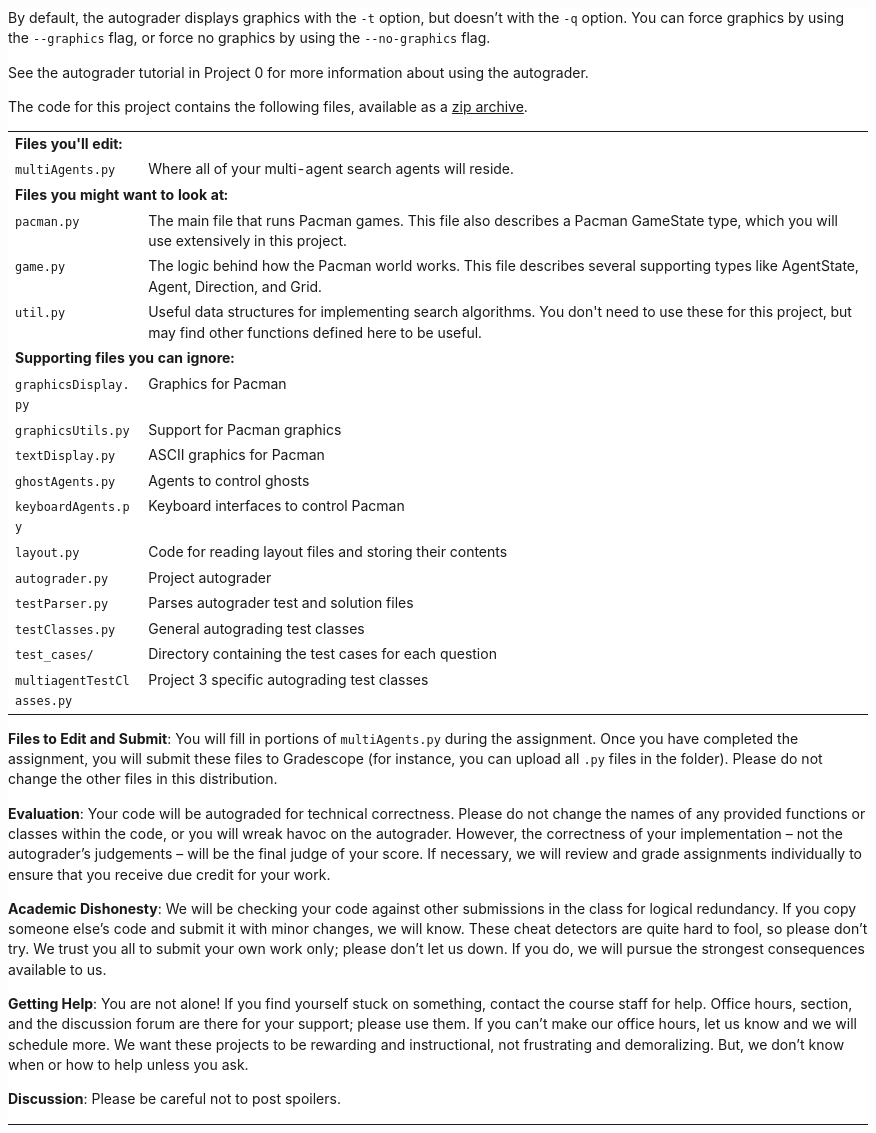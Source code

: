By default, the autograder displays graphics with the `-t` option, but doesn’t with the `-q` option. You can force graphics by using the `--graphics` flag, or force no graphics by using the `--no-graphics` flag.

See the autograder tutorial in Project 0 for more information about using the autograder.

The code for this project contains the following files, available as a [zip archive](https://inst.eecs.berkeley.edu/~cs188/sp24/assets/projects/multiagent.zip).

<table><tbody><tr><td colspan="2"><b>Files you'll edit:</b></td></tr><tr><td><code>multiAgents.py</code></td><td>Where all of your multi-agent search agents will reside.</td></tr><tr><td colspan="2"><b>Files you might want to look at:</b></td></tr><tr><td><code>pacman.py</code></td><td>The main file that runs Pacman games. This file also describes a Pacman GameState type, which you will use extensively in this project.</td></tr><tr><td><code>game.py</code></td><td>The logic behind how the Pacman world works. This file describes several supporting types like AgentState, Agent, Direction, and Grid.</td></tr><tr><td><code>util.py</code></td><td>Useful data structures for implementing search algorithms. You don't need to use these for this project, but may find other functions defined here to be useful.</td></tr><tr><td colspan="2"><b>Supporting files you can ignore:</b></td></tr><tr><td><code>graphicsDisplay.py</code></td><td>Graphics for Pacman</td></tr><tr><td><code>graphicsUtils.py</code></td><td>Support for Pacman graphics</td></tr><tr><td><code>textDisplay.py</code></td><td>ASCII graphics for Pacman</td></tr><tr><td><code>ghostAgents.py</code></td><td>Agents to control ghosts</td></tr><tr><td><code>keyboardAgents.py</code></td><td>Keyboard interfaces to control Pacman</td></tr><tr><td><code>layout.py</code></td><td>Code for reading layout files and storing their contents</td></tr><tr><td><code>autograder.py</code></td><td>Project autograder</td></tr><tr><td><code>testParser.py</code></td><td>Parses autograder test and solution files</td></tr><tr><td><code>testClasses.py</code></td><td>General autograding test classes</td></tr><tr><td><code>test_cases/</code></td><td>Directory containing the test cases for each question</td></tr><tr><td class="fit"><code>multiagentTestClasses.py</code></td><td>Project 3 specific autograding test classes</td></tr></tbody></table>

**Files to Edit and Submit**: You will fill in portions of `multiAgents.py` during the assignment. Once you have completed the assignment, you will submit these files to Gradescope (for instance, you can upload all `.py` files in the folder). Please do not change the other files in this distribution.

**Evaluation**: Your code will be autograded for technical correctness. Please do not change the names of any provided functions or classes within the code, or you will wreak havoc on the autograder. However, the correctness of your implementation – not the autograder’s judgements – will be the final judge of your score. If necessary, we will review and grade assignments individually to ensure that you receive due credit for your work.

**Academic Dishonesty**: We will be checking your code against other submissions in the class for logical redundancy. If you copy someone else’s code and submit it with minor changes, we will know. These cheat detectors are quite hard to fool, so please don’t try. We trust you all to submit your own work only; please don’t let us down. If you do, we will pursue the strongest consequences available to us.

**Getting Help**: You are not alone! If you find yourself stuck on something, contact the course staff for help. Office hours, section, and the discussion forum are there for your support; please use them. If you can’t make our office hours, let us know and we will schedule more. We want these projects to be rewarding and instructional, not frustrating and demoralizing. But, we don’t know when or how to help unless you ask.

**Discussion**: Please be careful not to post spoilers.

* * *
